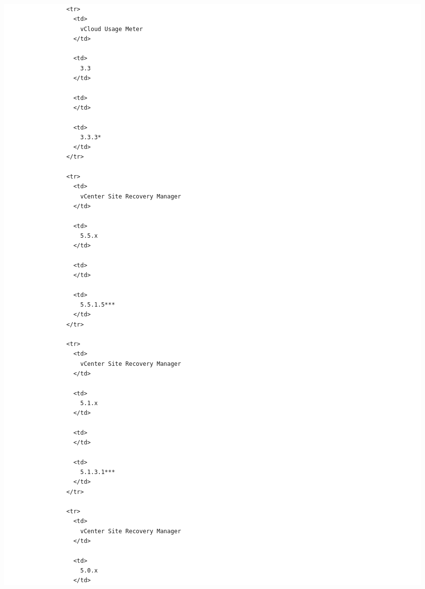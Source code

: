                       <tr>
                        <td>
                          vCloud Usage Meter
                        </td>
                        
                        <td>
                          3.3
                        </td>
                        
                        <td>
                        </td>
                        
                        <td>
                          3.3.3*
                        </td>
                      </tr>
                      
                      <tr>
                        <td>
                          vCenter Site Recovery Manager
                        </td>
                        
                        <td>
                          5.5.x
                        </td>
                        
                        <td>
                        </td>
                        
                        <td>
                          5.5.1.5***
                        </td>
                      </tr>
                      
                      <tr>
                        <td>
                          vCenter Site Recovery Manager
                        </td>
                        
                        <td>
                          5.1.x
                        </td>
                        
                        <td>
                        </td>
                        
                        <td>
                          5.1.3.1***
                        </td>
                      </tr>
                      
                      <tr>
                        <td>
                          vCenter Site Recovery Manager
                        </td>
                        
                        <td>
                          5.0.x
                        </td>
                        